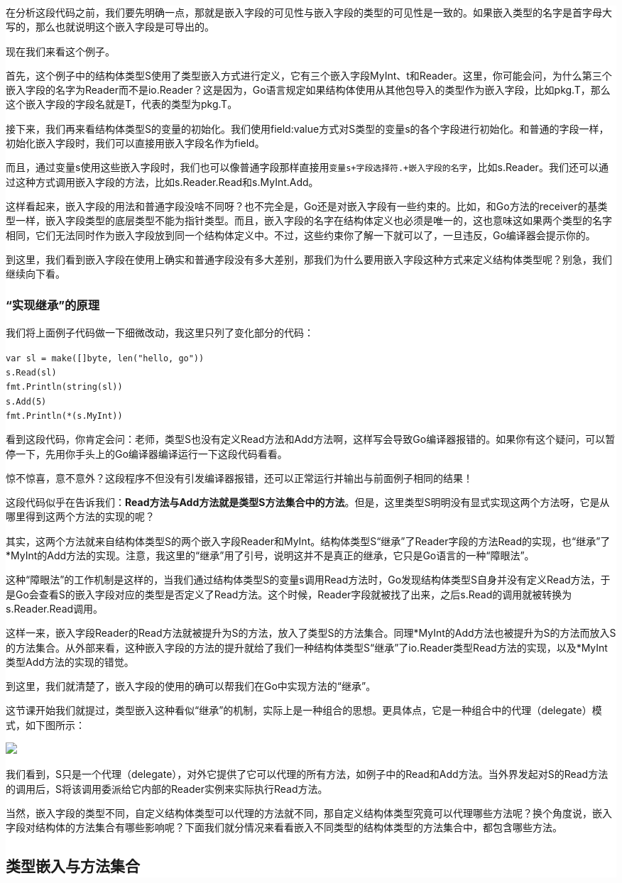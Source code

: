 在分析这段代码之前，我们要先明确一点，那就是嵌入字段的可见性与嵌入字段的类型的可见性是一致的。如果嵌入类型的名字是首字母大写的，那么也就说明这个嵌入字段是可导出的。

现在我们来看这个例子。

首先，这个例子中的结构体类型S使用了类型嵌入方式进行定义，它有三个嵌入字段MyInt、t和Reader。这里，你可能会问，为什么第三个嵌入字段的名字为Reader而不是io.Reader？这是因为，Go语言规定如果结构体使用从其他包导入的类型作为嵌入字段，比如pkg.T，那么这个嵌入字段的字段名就是T，代表的类型为pkg.T。

接下来，我们再来看结构体类型S的变量的初始化。我们使用field:value方式对S类型的变量s的各个字段进行初始化。和普通的字段一样，初始化嵌入字段时，我们可以直接用嵌入字段名作为field。

而且，通过变量s使用这些嵌入字段时，我们也可以像普通字段那样直接用`变量s+字段选择符.+嵌入字段的名字`，比如s.Reader。我们还可以通过这种方式调用嵌入字段的方法，比如s.Reader.Read和s.MyInt.Add。

这样看起来，嵌入字段的用法和普通字段没啥不同呀？也不完全是，Go还是对嵌入字段有一些约束的。比如，和Go方法的receiver的基类型一样，嵌入字段类型的底层类型不能为指针类型。而且，嵌入字段的名字在结构体定义也必须是唯一的，这也意味这如果两个类型的名字相同，它们无法同时作为嵌入字段放到同一个结构体定义中。不过，这些约束你了解一下就可以了，一旦违反，Go编译器会提示你的。

到这里，我们看到嵌入字段在使用上确实和普通字段没有多大差别，那我们为什么要用嵌入字段这种方式来定义结构体类型呢？别急，我们继续向下看。

### “实现继承”的原理

我们将上面例子代码做一下细微改动，我这里只列了变化部分的代码：

```
var sl = make([]byte, len("hello, go"))
s.Read(sl) 
fmt.Println(string(sl))
s.Add(5) 
fmt.Println(*(s.MyInt))

```

看到这段代码，你肯定会问：老师，类型S也没有定义Read方法和Add方法啊，这样写会导致Go编译器报错的。如果你有这个疑问，可以暂停一下，先用你手头上的Go编译器编译运行一下这段代码看看。

惊不惊喜，意不意外？这段程序不但没有引发编译器报错，还可以正常运行并输出与前面例子相同的结果！

这段代码似乎在告诉我们：**Read方法与Add方法就是类型S方法集合中的方法**。但是，这里类型S明明没有显式实现这两个方法呀，它是从哪里得到这两个方法的实现的呢？

其实，这两个方法就来自结构体类型S的两个嵌入字段Reader和MyInt。结构体类型S“继承”了Reader字段的方法Read的实现，也“继承”了\*MyInt的Add方法的实现。注意，我这里的“继承”用了引号，说明这并不是真正的继承，它只是Go语言的一种“障眼法”。

这种“障眼法”的工作机制是这样的，当我们通过结构体类型S的变量s调用Read方法时，Go发现结构体类型S自身并没有定义Read方法，于是Go会查看S的嵌入字段对应的类型是否定义了Read方法。这个时候，Reader字段就被找了出来，之后s.Read的调用就被转换为s.Reader.Read调用。

这样一来，嵌入字段Reader的Read方法就被提升为S的方法，放入了类型S的方法集合。同理\*MyInt的Add方法也被提升为S的方法而放入S的方法集合。从外部来看，这种嵌入字段的方法的提升就给了我们一种结构体类型S“继承”了io.Reader类型Read方法的实现，以及\*MyInt类型Add方法的实现的错觉。

到这里，我们就清楚了，嵌入字段的使用的确可以帮我们在Go中实现方法的“继承”。

这节课开始我们就提过，类型嵌入这种看似“继承”的机制，实际上是一种组合的思想。更具体点，它是一种组合中的代理（delegate）模式，如下图所示：

![](assets/a6490844ddfc44958b3e48bee51e461a.jpg)

我们看到，S只是一个代理（delegate），对外它提供了它可以代理的所有方法，如例子中的Read和Add方法。当外界发起对S的Read方法的调用后，S将该调用委派给它内部的Reader实例来实际执行Read方法。

当然，嵌入字段的类型不同，自定义结构体类型可以代理的方法就不同，那自定义结构体类型究竟可以代理哪些方法呢？换个角度说，嵌入字段对结构体的方法集合有哪些影响呢？下面我们就分情况来看看嵌入不同类型的结构体类型的方法集合中，都包含哪些方法。

## 类型嵌入与方法集合

